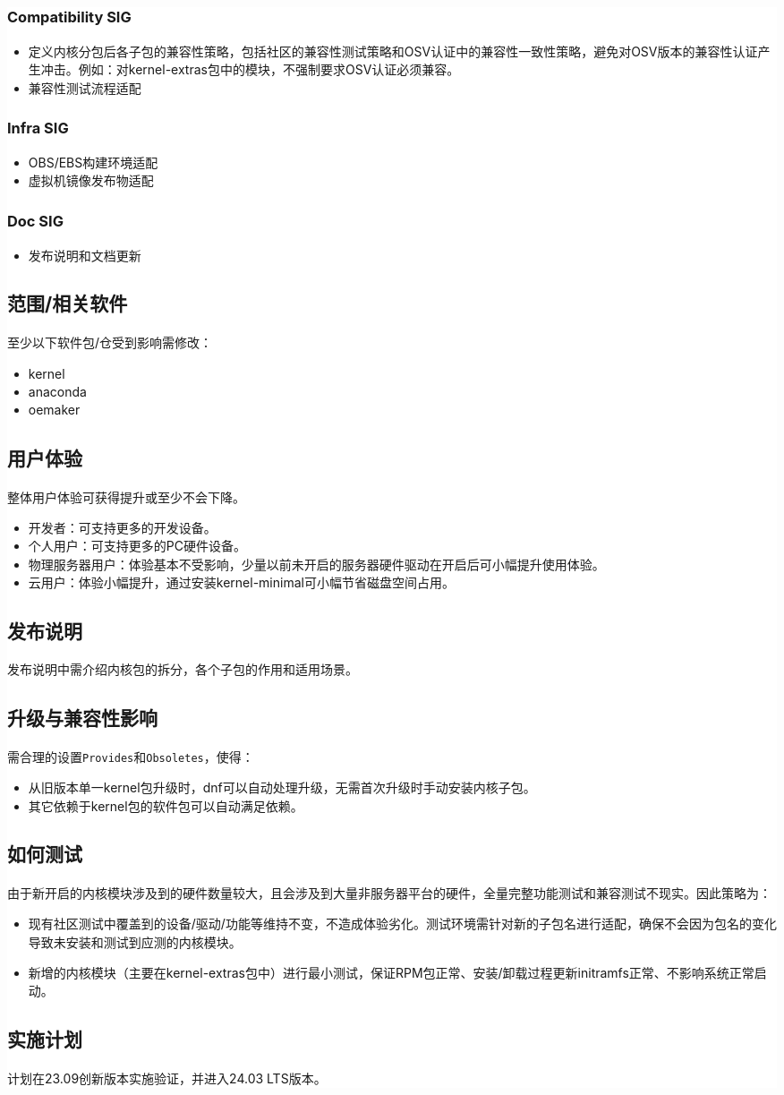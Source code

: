 ### Compatibility SIG
- 定义内核分包后各子包的兼容性策略，包括社区的兼容性测试策略和OSV认证中的兼容性一致性策略，避免对OSV版本的兼容性认证产生冲击。例如：对kernel-extras包中的模块，不强制要求OSV认证必须兼容。
- 兼容性测试流程适配

### Infra SIG
- OBS/EBS构建环境适配
- 虚拟机镜像发布物适配

### Doc SIG
- 发布说明和文档更新

## 范围/相关软件

至少以下软件包/仓受到影响需修改：

- kernel
- anaconda
- oemaker

## 用户体验

整体用户体验可获得提升或至少不会下降。

- 开发者：可支持更多的开发设备。
- 个人用户：可支持更多的PC硬件设备。
- 物理服务器用户：体验基本不受影响，少量以前未开启的服务器硬件驱动在开启后可小幅提升使用体验。
- 云用户：体验小幅提升，通过安装kernel-minimal可小幅节省磁盘空间占用。

## 发布说明

发布说明中需介绍内核包的拆分，各个子包的作用和适用场景。

## 升级与兼容性影响

需合理的设置`Provides`和`Obsoletes`，使得：

- 从旧版本单一kernel包升级时，dnf可以自动处理升级，无需首次升级时手动安装内核子包。
- 其它依赖于kernel包的软件包可以自动满足依赖。

## 如何测试

由于新开启的内核模块涉及到的硬件数量较大，且会涉及到大量非服务器平台的硬件，全量完整功能测试和兼容测试不现实。因此策略为：

- 现有社区测试中覆盖到的设备/驱动/功能等维持不变，不造成体验劣化。测试环境需针对新的子包名进行适配，确保不会因为包名的变化导致未安装和测试到应测的内核模块。

- 新增的内核模块（主要在kernel-extras包中）进行最小测试，保证RPM包正常、安装/卸载过程更新initramfs正常、不影响系统正常启动。

## 实施计划
计划在23.09创新版本实施验证，并进入24.03 LTS版本。
